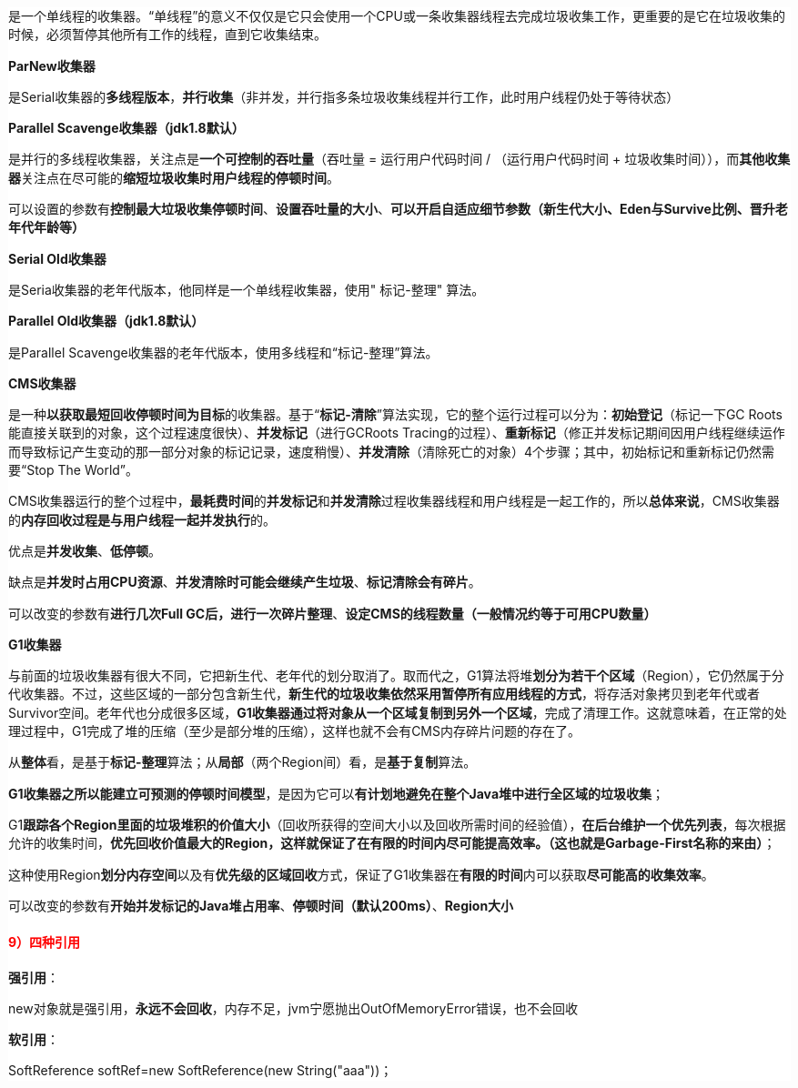 是一个单线程的收集器。“单线程”的意义不仅仅是它只会使用一个CPU或一条收集器线程去完成垃圾收集工作，更重要的是它在垃圾收集的时候，必须暂停其他所有工作的线程，直到它收集结束。

**ParNew收集器**

是Serial收集器的**多线程版本**，**并行收集**（非并发，并行指多条垃圾收集线程并行工作，此时用户线程仍处于等待状态）

**Parallel Scavenge收集器（jdk1.8默认）**

是并行的多线程收集器，关注点是**一个可控制的吞吐量**（吞吐量 = 运行用户代码时间 / （运行用户代码时间 + 垃圾收集时间）），而**其他收集器**关注点在尽可能的**缩短垃圾收集时用户线程的停顿时间**。

可以设置的参数有**控制最大垃圾收集停顿时间**、**设置吞吐量的大小**、**可以开启自适应细节参数（新生代大小、Eden与Survive比例、晋升老年代年龄等）**

**Serial Old收集器**

是Seria收集器的老年代版本，他同样是一个单线程收集器，使用" 标记-整理" 算法。

**Parallel Old收集器（jdk1.8默认）**

是Parallel Scavenge收集器的老年代版本，使用多线程和“标记-整理”算法。

**CMS收集器**

是一种**以获取最短回收停顿时间为目标**的收集器。基于“**标记-清除**”算法实现，它的整个运行过程可以分为：**初始登记**（标记一下GC Roots能直接关联到的对象，这个过程速度很快）、**并发标记**（进行GCRoots Tracing的过程）、**重新标记**（修正并发标记期间因用户线程继续运作而导致标记产生变动的那一部分对象的标记记录，速度稍慢）、**并发清除**（清除死亡的对象）4个步骤；其中，初始标记和重新标记仍然需要“Stop The World”。

CMS收集器运行的整个过程中，**最耗费时间**的**并发标记**和**并发清除**过程收集器线程和用户线程是一起工作的，所以**总体来说**，CMS收集器的**内存回收过程是与用户线程一起并发执行**的。

优点是**并发收集**、**低停顿**。

缺点是**并发时占用CPU资源**、**并发清除时可能会继续产生垃圾**、**标记清除会有碎片**。

可以改变的参数有**进行几次Full GC后，进行一次碎片整理**、**设定CMS的线程数量（一般情况约等于可用CPU数量）**

**G1收集器**

与前面的垃圾收集器有很大不同，它把新生代、老年代的划分取消了。取而代之，G1算法将堆**划分为若干个区域**（Region），它仍然属于分代收集器。不过，这些区域的一部分包含新生代，**新生代的垃圾收集依然采用暂停所有应用线程的方式**，将存活对象拷贝到老年代或者Survivor空间。老年代也分成很多区域，**G1收集器通过将对象从一个区域复制到另外一个区域**，完成了清理工作。这就意味着，在正常的处理过程中，G1完成了堆的压缩（至少是部分堆的压缩），这样也就不会有CMS内存碎片问题的存在了。

从**整体**看，是基于**标记-整理**算法；从**局部**（两个Region间）看，是**基于复制**算法。

**G1收集器之所以能建立可预测的停顿时间模型**，是因为它可以**有计划地避免在整个Java堆中进行全区域的垃圾收集**；

G1**跟踪各个Region里面的垃圾堆积的价值大小**（回收所获得的空间大小以及回收所需时间的经验值），**在后台维护一个优先列表**，每次根据允许的收集时间，**优先回收价值最大的Region，这样就保证了在有限的时间内尽可能提高效率。（这也就是Garbage-First名称的来由）**；

这种使用Region**划分内存空间**以及有**优先级的区域回收**方式，保证了G1收集器在**有限的时间**内可以获取**尽可能高的收集效率**。

可以改变的参数有**开始并发标记的Java堆占用率**、**停顿时间（默认200ms）**、**Region大小**

#### <span style='color:red'>9）四种引用</span>

**强引用**：

new对象就是强引用，**永远不会回收**，内存不足，jvm宁愿抛出OutOfMemoryError错误，也不会回收

**软引用**：

SoftReference<String> softRef=new SoftReference<String>(new String("aaa"))；
